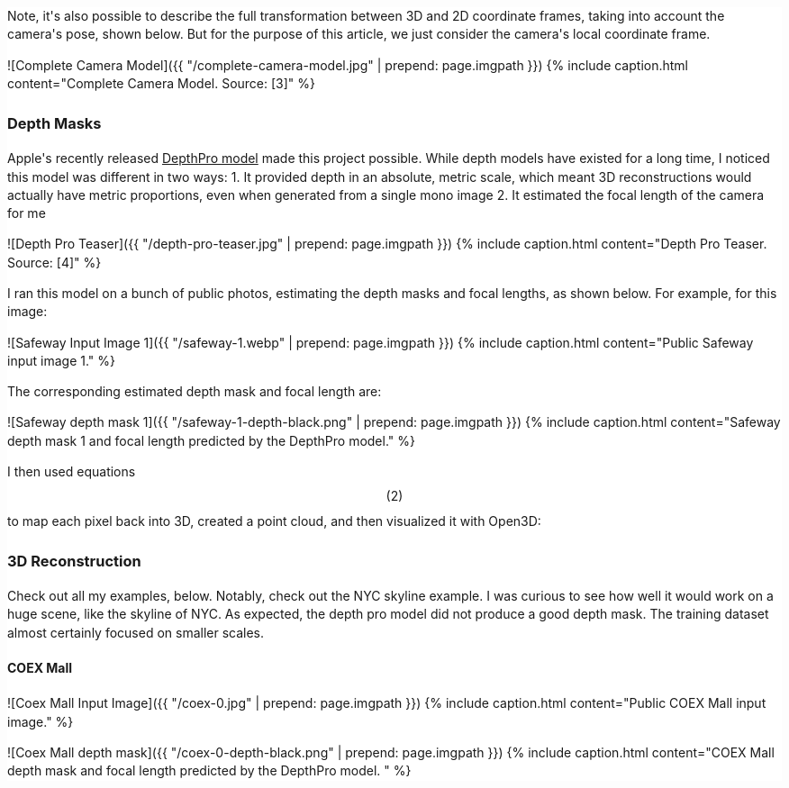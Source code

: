 Note, it's also possible to describe the full transformation between 3D and 2D coordinate frames, taking into account the camera's pose, shown below. But for the purpose of this article, we just consider the camera's local coordinate frame. 

![Complete Camera Model]({{ "/complete-camera-model.jpg" | prepend: page.imgpath }})
{% include caption.html content="Complete Camera Model. Source: [3]" %}

### Depth Masks

Apple's recently released [DepthPro model](https://github.com/apple/ml-depth-pro) made this project possible. While depth models have existed for a long time, I noticed this model was different in two ways:
    1. It provided depth in an absolute, metric scale, which meant 3D reconstructions would actually have metric proportions, even when generated from a single mono image
    2. It estimated the focal length of the camera for me

![Depth Pro Teaser]({{ "/depth-pro-teaser.jpg" | prepend: page.imgpath }})
{% include caption.html content="Depth Pro Teaser. Source: [4]" %}

I ran this model on a bunch of public photos, estimating the depth masks and focal lengths, as shown below. For example, for this image:

![Safeway Input Image 1]({{ "/safeway-1.webp" | prepend: page.imgpath }})
{% include caption.html content="Public Safeway input image 1." %}

The corresponding estimated depth mask and focal length are:

![Safeway depth mask 1]({{ "/safeway-1-depth-black.png" | prepend: page.imgpath }})
{% include caption.html content="Safeway depth mask 1 and focal length predicted by the DepthPro model." %}

I then used equations $$(2)$$ to map each pixel back into 3D, created a point cloud, and then visualized it with Open3D: 

<div style="text-align: center;">
    <video autoplay loop muted playsinline disableRemotePlayback style="width: 100%; height: auto;">
        <source src="assets/video/3d-reconstruction/safeway-1-recording.mp4" type="video/mp4">
        Your browser does not support the video tag.
    </video>
</div>

### 3D Reconstruction

Check out all my examples, below. Notably, check out the NYC skyline example. I was curious to see how well it would work on a huge scene, like the skyline of NYC. As expected, the depth pro model did not produce a good depth mask. The training dataset almost certainly focused on smaller scales.

#### COEX Mall

![Coex Mall Input Image]({{ "/coex-0.jpg" | prepend: page.imgpath }})
{% include caption.html content="Public COEX Mall input image." %}

![Coex Mall depth mask]({{ "/coex-0-depth-black.png" | prepend: page.imgpath }})
{% include caption.html content="COEX Mall depth mask and focal length predicted by the DepthPro model. " %}
